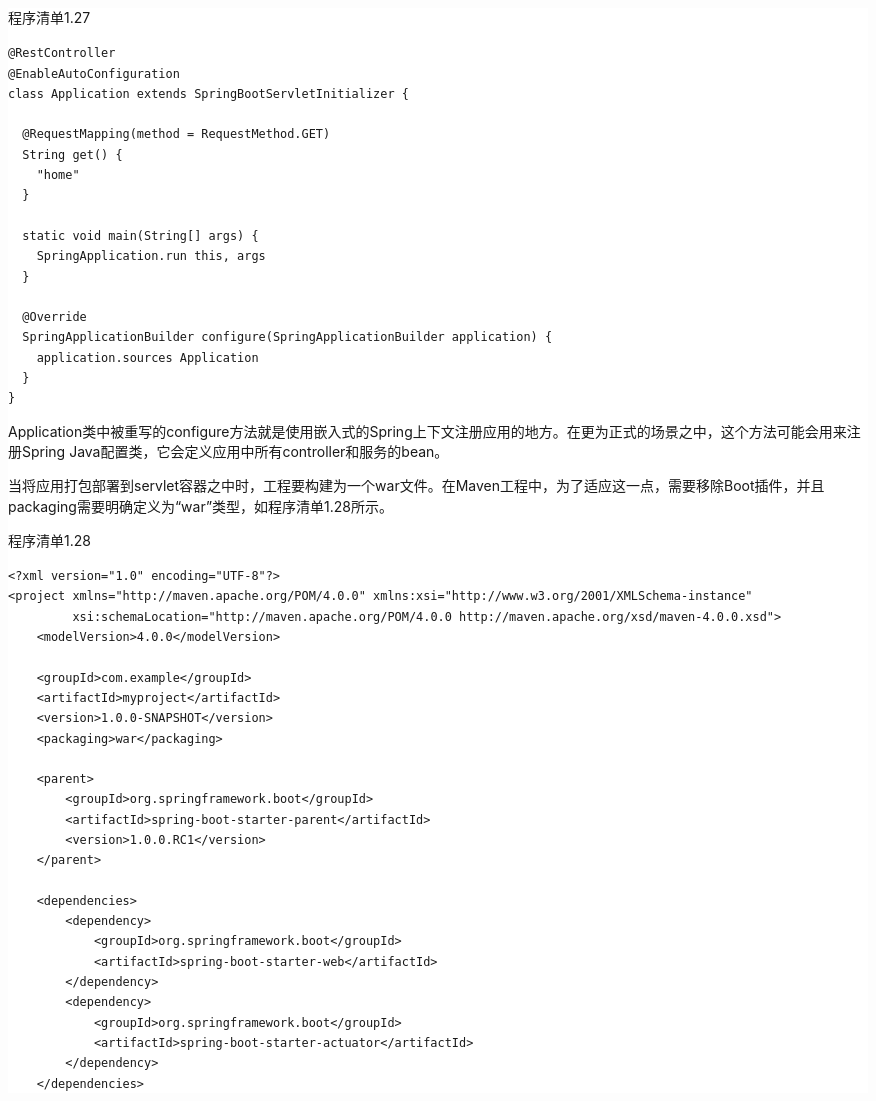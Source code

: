 程序清单1.27

    @RestController
    @EnableAutoConfiguration
    class Application extends SpringBootServletInitializer {
    
      @RequestMapping(method = RequestMethod.GET)
      String get() {
        "home"
      }
    
      static void main(String[] args) {
        SpringApplication.run this, args
      }
    
      @Override
      SpringApplicationBuilder configure(SpringApplicationBuilder application) {
        application.sources Application
      }
    }

Application类中被重写的configure方法就是使用嵌入式的Spring上下文注册应用的地方。在更为正式的场景之中，这个方法可能会用来注册Spring Java配置类，它会定义应用中所有controller和服务的bean。

当将应用打包部署到servlet容器之中时，工程要构建为一个war文件。在Maven工程中，为了适应这一点，需要移除Boot插件，并且packaging需要明确定义为“war”类型，如程序清单1.28所示。

程序清单1.28

    <?xml version="1.0" encoding="UTF-8"?>
    <project xmlns="http://maven.apache.org/POM/4.0.0" xmlns:xsi="http://www.w3.org/2001/XMLSchema-instance"
             xsi:schemaLocation="http://maven.apache.org/POM/4.0.0 http://maven.apache.org/xsd/maven-4.0.0.xsd">
        <modelVersion>4.0.0</modelVersion>
    
        <groupId>com.example</groupId>
        <artifactId>myproject</artifactId>
        <version>1.0.0-SNAPSHOT</version>
        <packaging>war</packaging>
    
        <parent>
            <groupId>org.springframework.boot</groupId>
            <artifactId>spring-boot-starter-parent</artifactId>
            <version>1.0.0.RC1</version>
        </parent>
    
        <dependencies>
            <dependency>
                <groupId>org.springframework.boot</groupId>
                <artifactId>spring-boot-starter-web</artifactId>
            </dependency>
            <dependency>
                <groupId>org.springframework.boot</groupId>
                <artifactId>spring-boot-starter-actuator</artifactId>
            </dependency>
        </dependencies>
    